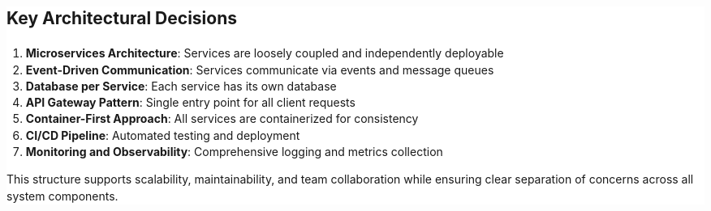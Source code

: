 ## Key Architectural Decisions

1. **Microservices Architecture**: Services are loosely coupled and independently deployable
2. **Event-Driven Communication**: Services communicate via events and message queues
3. **Database per Service**: Each service has its own database
4. **API Gateway Pattern**: Single entry point for all client requests
5. **Container-First Approach**: All services are containerized for consistency
6. **CI/CD Pipeline**: Automated testing and deployment
7. **Monitoring and Observability**: Comprehensive logging and metrics collection

This structure supports scalability, maintainability, and team collaboration while ensuring clear separation of concerns across all system components.